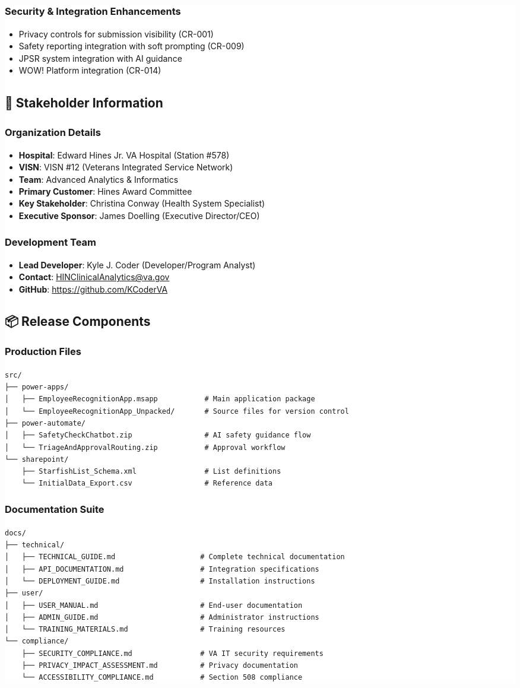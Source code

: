 ### Security & Integration Enhancements
- Privacy controls for submission visibility (CR-001)
- Safety reporting integration with soft prompting (CR-009)
- JPSR system integration with AI guidance
- WOW! Platform integration (CR-014)

## 🎯 Stakeholder Information

### Organization Details
- **Hospital**: Edward Hines Jr. VA Hospital (Station #578)
- **VISN**: VISN #12 (Veterans Integrated Service Network)
- **Team**: Advanced Analytics & Informatics
- **Primary Customer**: Hines Award Committee
- **Key Stakeholder**: Christina Conway (Health System Specialist)
- **Executive Sponsor**: James Doelling (Executive Director/CEO)

### Development Team
- **Lead Developer**: Kyle J. Coder (Developer/Program Analyst)
- **Contact**: HINClinicalAnalytics@va.gov
- **GitHub**: https://github.com/KCoderVA

## 📦 Release Components

### Production Files
```
src/
├── power-apps/
│   ├── EmployeeRecognitionApp.msapp           # Main application package
│   └── EmployeeRecognitionApp_Unpacked/       # Source files for version control
├── power-automate/
│   ├── SafetyCheckChatbot.zip                 # AI safety guidance flow
│   └── TriageAndApprovalRouting.zip           # Approval workflow
└── sharepoint/
    ├── StarfishList_Schema.xml                # List definitions
    └── InitialData_Export.csv                 # Reference data
```

### Documentation Suite
```
docs/
├── technical/
│   ├── TECHNICAL_GUIDE.md                    # Complete technical documentation
│   ├── API_DOCUMENTATION.md                  # Integration specifications
│   └── DEPLOYMENT_GUIDE.md                   # Installation instructions
├── user/
│   ├── USER_MANUAL.md                        # End-user documentation
│   ├── ADMIN_GUIDE.md                        # Administrator instructions
│   └── TRAINING_MATERIALS.md                 # Training resources
└── compliance/
    ├── SECURITY_COMPLIANCE.md                # VA IT security requirements
    ├── PRIVACY_IMPACT_ASSESSMENT.md          # Privacy documentation
    └── ACCESSIBILITY_COMPLIANCE.md           # Section 508 compliance
```
